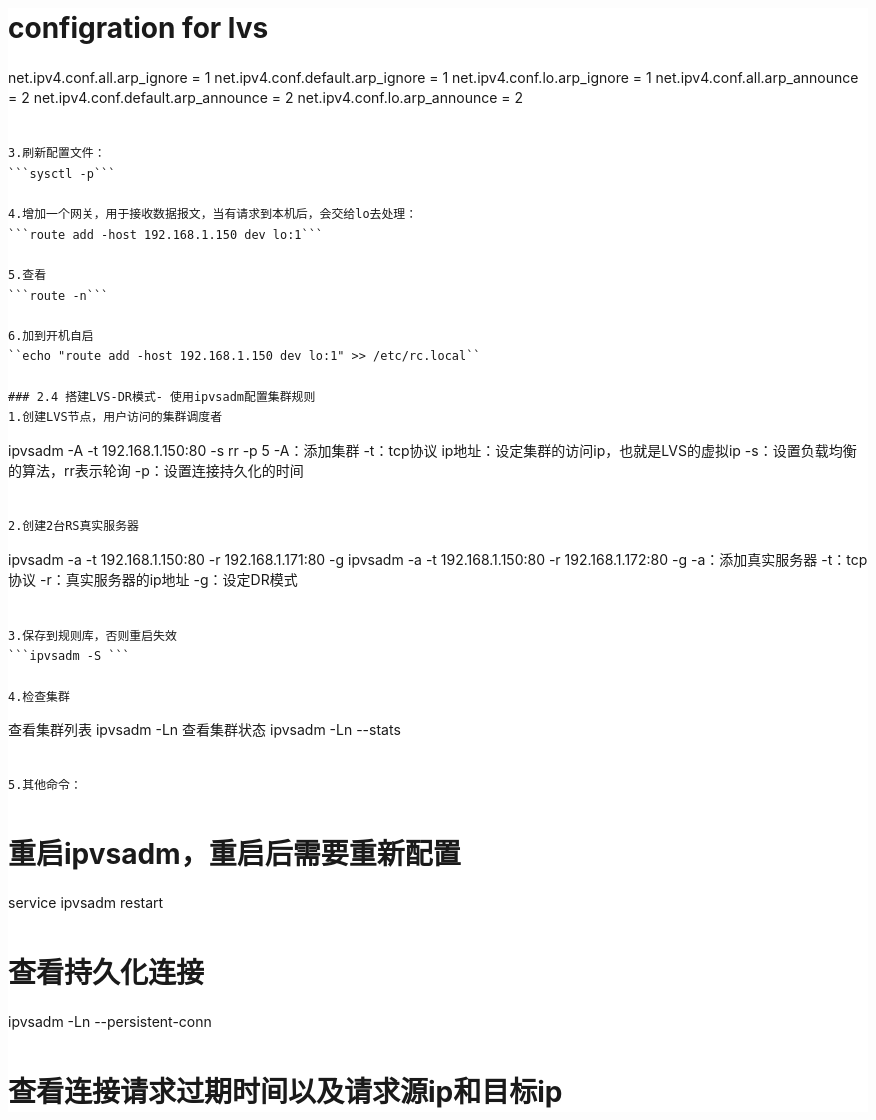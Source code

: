# configration for lvs 
net.ipv4.conf.all.arp_ignore = 1 
net.ipv4.conf.default.arp_ignore = 1 
net.ipv4.conf.lo.arp_ignore = 1 
net.ipv4.conf.all.arp_announce = 2 
net.ipv4.conf.default.arp_announce = 2 
net.ipv4.conf.lo.arp_announce = 2 
```

3.刷新配置文件：  
```sysctl -p```  

4.增加一个网关，用于接收数据报文，当有请求到本机后，会交给lo去处理：   
```route add -host 192.168.1.150 dev lo:1```     

5.查看
```route -n```  

6.加到开机自启  
``echo "route add -host 192.168.1.150 dev lo:1" >> /etc/rc.local``  

### 2.4 搭建LVS-DR模式- 使用ipvsadm配置集群规则  
1.创建LVS节点，用户访问的集群调度者  
```
ipvsadm -A -t 192.168.1.150:80 -s rr -p 5
-A：添加集群
-t：tcp协议
ip地址：设定集群的访问ip，也就是LVS的虚拟ip
-s：设置负载均衡的算法，rr表示轮询
-p：设置连接持久化的时间
```

2.创建2台RS真实服务器  
``` 
ipvsadm -a -t 192.168.1.150:80 -r 192.168.1.171:80 -g ipvsadm -a -t 192.168.1.150:80 -r 192.168.1.172:80 -g
-a：添加真实服务器
-t：tcp协议
-r：真实服务器的ip地址
-g：设定DR模式
```

3.保存到规则库，否则重启失效  
```ipvsadm -S ```

4.检查集群  
``` 
查看集群列表
ipvsadm -Ln
查看集群状态
ipvsadm -Ln --stats
``` 

5.其他命令：    
``` 
# 重启ipvsadm，重启后需要重新配置 
service ipvsadm restart 
# 查看持久化连接 
ipvsadm -Ln --persistent-conn 
# 查看连接请求过期时间以及请求源ip和目标ip 